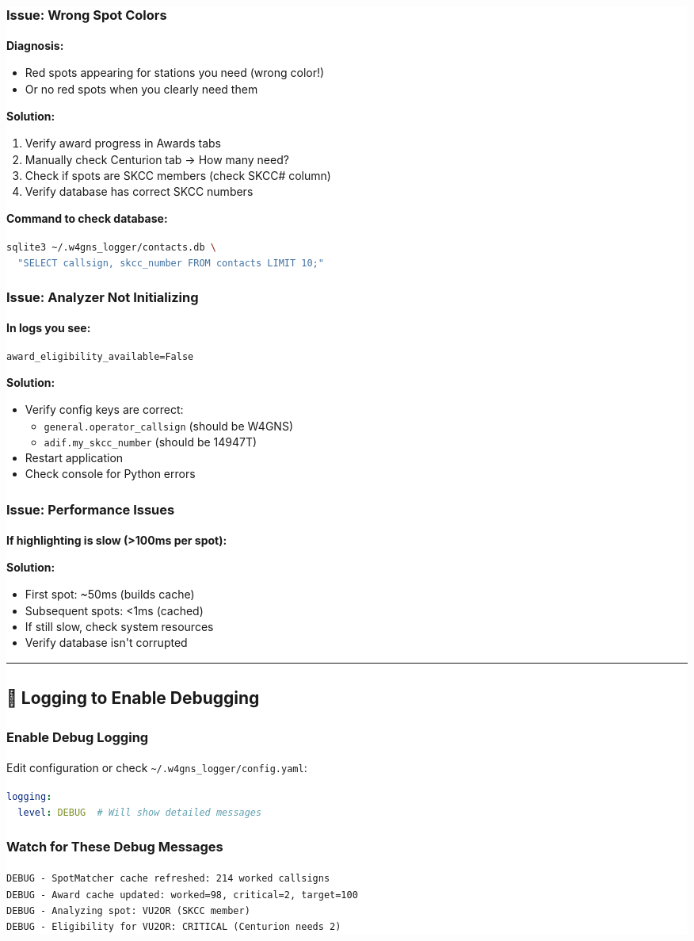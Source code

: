 ### Issue: Wrong Spot Colors
**Diagnosis:**
- Red spots appearing for stations you need (wrong color!)
- Or no red spots when you clearly need them

**Solution:**
1. Verify award progress in Awards tabs
2. Manually check Centurion tab → How many need?
3. Check if spots are SKCC members (check SKCC# column)
4. Verify database has correct SKCC numbers

**Command to check database:**
```bash
sqlite3 ~/.w4gns_logger/contacts.db \
  "SELECT callsign, skcc_number FROM contacts LIMIT 10;"
```

### Issue: Analyzer Not Initializing
**In logs you see:**
```
award_eligibility_available=False
```

**Solution:**
- Verify config keys are correct:
  - `general.operator_callsign` (should be W4GNS)
  - `adif.my_skcc_number` (should be 14947T)
- Restart application
- Check console for Python errors

### Issue: Performance Issues
**If highlighting is slow (>100ms per spot):**

**Solution:**
- First spot: ~50ms (builds cache)
- Subsequent spots: <1ms (cached)
- If still slow, check system resources
- Verify database isn't corrupted

---

## 📝 Logging to Enable Debugging

### Enable Debug Logging
Edit configuration or check `~/.w4gns_logger/config.yaml`:

```yaml
logging:
  level: DEBUG  # Will show detailed messages
```

### Watch for These Debug Messages
```
DEBUG - SpotMatcher cache refreshed: 214 worked callsigns
DEBUG - Award cache updated: worked=98, critical=2, target=100
DEBUG - Analyzing spot: VU2OR (SKCC member)
DEBUG - Eligibility for VU2OR: CRITICAL (Centurion needs 2)
```
